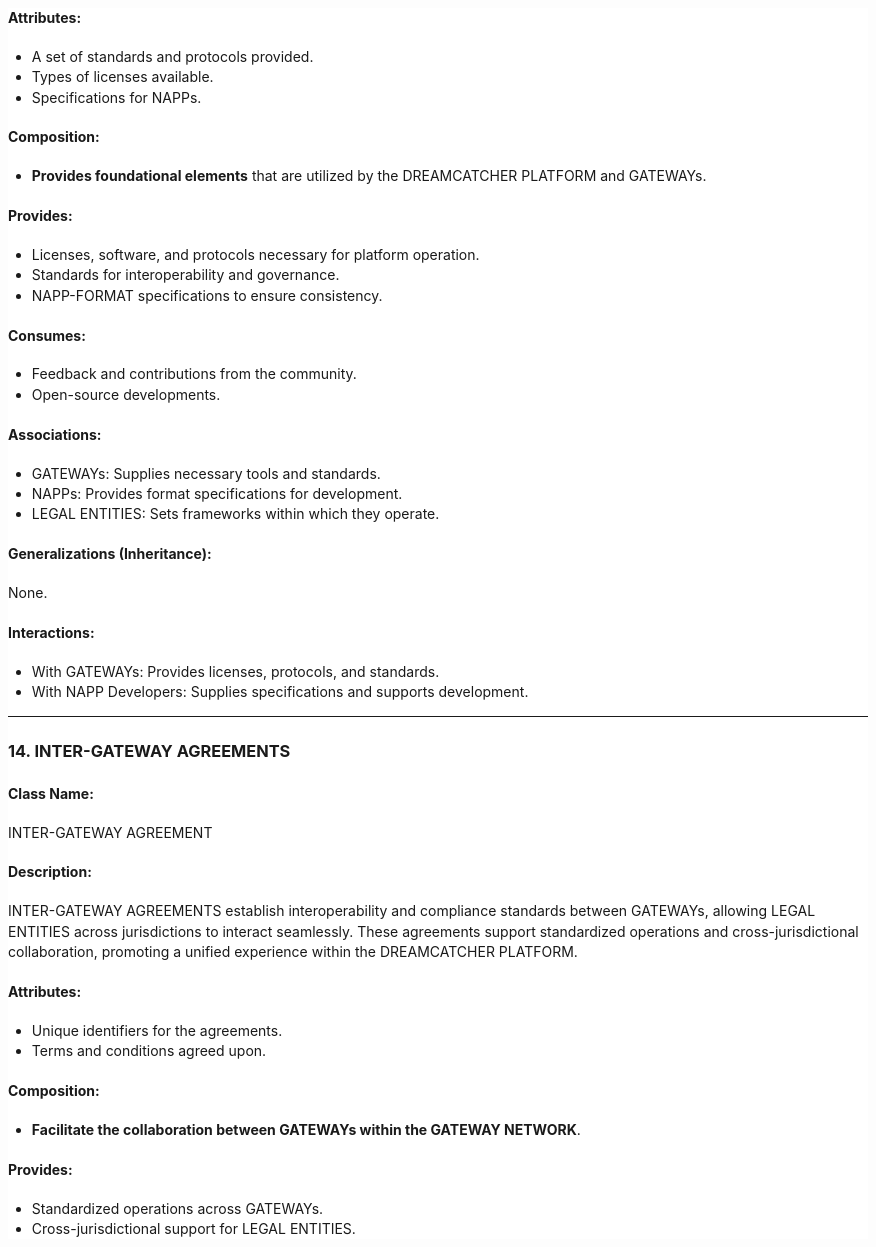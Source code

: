 #### Attributes:
- A set of standards and protocols provided.
- Types of licenses available.
- Specifications for NAPPs.

#### Composition:
- **Provides foundational elements** that are utilized by the DREAMCATCHER PLATFORM and GATEWAYs.

#### Provides:
- Licenses, software, and protocols necessary for platform operation.
- Standards for interoperability and governance.
- NAPP-FORMAT specifications to ensure consistency.

#### Consumes:
- Feedback and contributions from the community.
- Open-source developments.

#### Associations:
- GATEWAYs: Supplies necessary tools and standards.
- NAPPs: Provides format specifications for development.
- LEGAL ENTITIES: Sets frameworks within which they operate.

#### Generalizations (Inheritance):
None.

#### Interactions:
- With GATEWAYs: Provides licenses, protocols, and standards.
- With NAPP Developers: Supplies specifications and supports development.

---

### 14. INTER-GATEWAY AGREEMENTS

#### Class Name:
INTER-GATEWAY AGREEMENT

#### Description:
INTER-GATEWAY AGREEMENTS establish interoperability and compliance standards between GATEWAYs, allowing LEGAL ENTITIES across jurisdictions to interact seamlessly. These agreements support standardized operations and cross-jurisdictional collaboration, promoting a unified experience within the DREAMCATCHER PLATFORM.

#### Attributes:
- Unique identifiers for the agreements.
- Terms and conditions agreed upon.

#### Composition:
- **Facilitate the collaboration between GATEWAYs within the GATEWAY NETWORK**.

#### Provides:
- Standardized operations across GATEWAYs.
- Cross-jurisdictional support for LEGAL ENTITIES.
